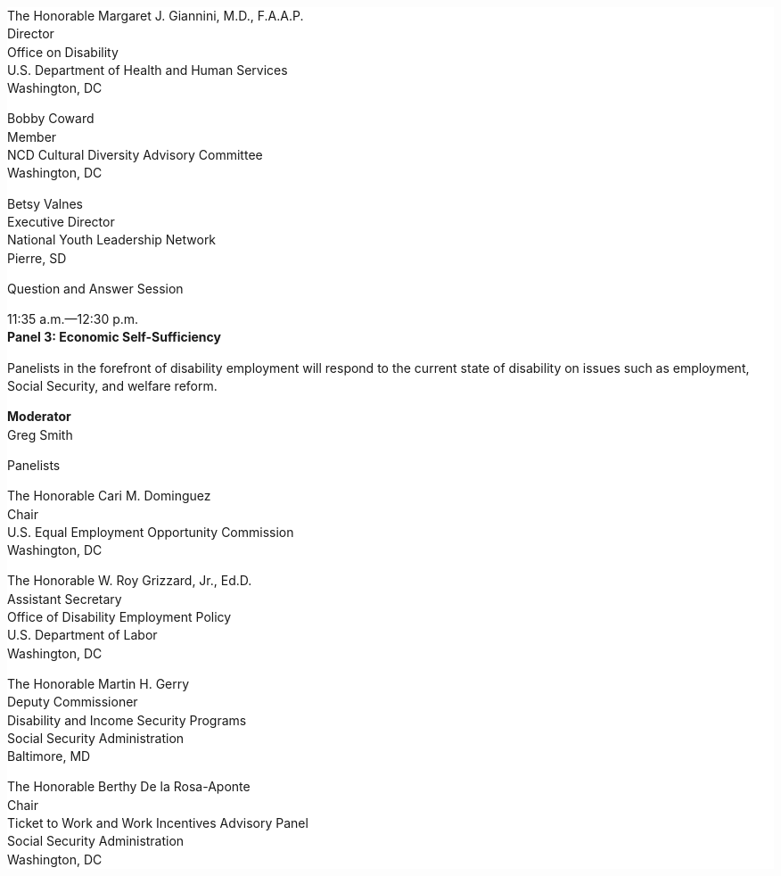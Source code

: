The Honorable Margaret J. Giannini, M.D., F.A.A.P.\
Director\
Office on Disability\
U.S. Department of Health and Human Services\
Washington, DC



Bobby Coward\
Member\
NCD Cultural Diversity Advisory Committee\
Washington, DC

Betsy Valnes\
Executive Director\
National Youth Leadership Network\
Pierre, SD

Question and Answer Session



11:35 a.m.—12:30 p.m.\
**Panel 3: Economic Self-Sufficiency**

Panelists in the forefront of disability employment will respond to the current state of disability on issues such as employment, Social Security, and welfare reform.

**Moderator**                              \
Greg Smith

Panelists

The Honorable Cari M. Dominguez\
Chair\
U.S. Equal Employment Opportunity Commission\
Washington, DC

The Honorable W. Roy Grizzard, Jr., Ed.D.\
Assistant Secretary\
Office of Disability Employment Policy\
U.S. Department of Labor\
Washington, DC

The Honorable Martin H. Gerry\
Deputy Commissioner\
Disability and Income Security Programs\
Social Security Administration\
Baltimore, MD





The Honorable Berthy De la Rosa-Aponte\
Chair\
Ticket to Work and Work Incentives Advisory Panel\
Social Security Administration\
Washington, DC
